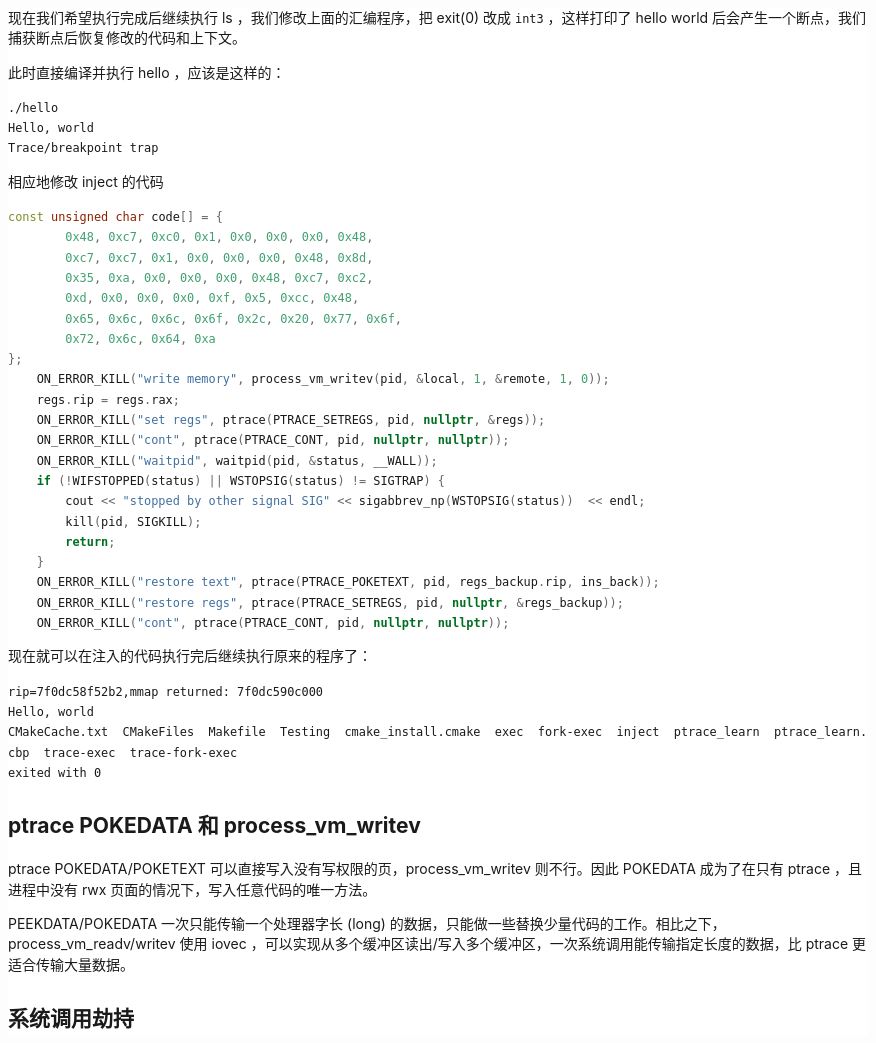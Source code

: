 现在我们希望执行完成后继续执行 ls ，我们修改上面的汇编程序，把 exit(0) 改成 `int3` ，这样打印了 hello world 后会产生一个断点，我们捕获断点后恢复修改的代码和上下文。

此时直接编译并执行 hello ，应该是这样的：

```
./hello
Hello, world
Trace/breakpoint trap
```

相应地修改 inject 的代码

```cpp
const unsigned char code[] = {
        0x48, 0xc7, 0xc0, 0x1, 0x0, 0x0, 0x0, 0x48,
        0xc7, 0xc7, 0x1, 0x0, 0x0, 0x0, 0x48, 0x8d,
        0x35, 0xa, 0x0, 0x0, 0x0, 0x48, 0xc7, 0xc2,
        0xd, 0x0, 0x0, 0x0, 0xf, 0x5, 0xcc, 0x48,
        0x65, 0x6c, 0x6c, 0x6f, 0x2c, 0x20, 0x77, 0x6f,
        0x72, 0x6c, 0x64, 0xa
};
    ON_ERROR_KILL("write memory", process_vm_writev(pid, &local, 1, &remote, 1, 0));
    regs.rip = regs.rax;
    ON_ERROR_KILL("set regs", ptrace(PTRACE_SETREGS, pid, nullptr, &regs));
    ON_ERROR_KILL("cont", ptrace(PTRACE_CONT, pid, nullptr, nullptr));
    ON_ERROR_KILL("waitpid", waitpid(pid, &status, __WALL));
    if (!WIFSTOPPED(status) || WSTOPSIG(status) != SIGTRAP) {
        cout << "stopped by other signal SIG" << sigabbrev_np(WSTOPSIG(status))  << endl;
        kill(pid, SIGKILL);
        return;
    }
    ON_ERROR_KILL("restore text", ptrace(PTRACE_POKETEXT, pid, regs_backup.rip, ins_back));
    ON_ERROR_KILL("restore regs", ptrace(PTRACE_SETREGS, pid, nullptr, &regs_backup));
    ON_ERROR_KILL("cont", ptrace(PTRACE_CONT, pid, nullptr, nullptr));
```

现在就可以在注入的代码执行完后继续执行原来的程序了：

```
rip=7f0dc58f52b2,mmap returned: 7f0dc590c000
Hello, world
CMakeCache.txt  CMakeFiles  Makefile  Testing  cmake_install.cmake  exec  fork-exec  inject  ptrace_learn  ptrace_learn.cbp  trace-exec  trace-fork-exec
exited with 0
```

## ptrace POKEDATA 和 process_vm_writev

ptrace POKEDATA/POKETEXT 可以直接写入没有写权限的页，process_vm_writev 则不行。因此 POKEDATA 成为了在只有 ptrace ，且进程中没有 rwx 页面的情况下，写入任意代码的唯一方法。

PEEKDATA/POKEDATA 一次只能传输一个处理器字长 (long) 的数据，只能做一些替换少量代码的工作。相比之下，process_vm_readv/writev 使用 iovec ，可以实现从多个缓冲区读出/写入多个缓冲区，一次系统调用能传输指定长度的数据，比 ptrace 更适合传输大量数据。

## 系统调用劫持
